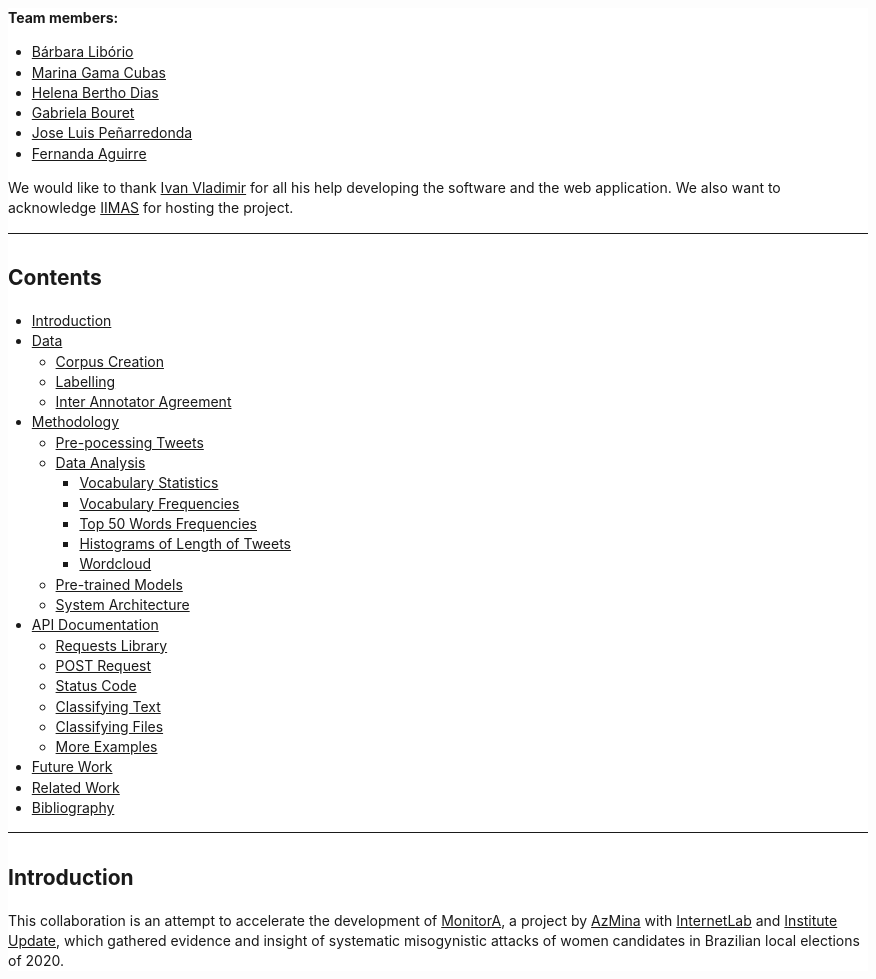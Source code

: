 **Team members:**

  - [Bárbara Libório](https://twitter.com/baliborio)
  - [Marina Gama Cubas](https://twitter.com/marinagamacubas)
  - [Helena Bertho Dias](https://twitter.com/helldias000)
  - [Gabriela Bouret](https://twitter.com/gabybouret)
  - [Jose Luis Peñarredonda](https://twitter.com/noalsilencio)
  - [Fernanda Aguirre](https://twitter.com/feragru)

We would like to thank [Ivan Vladimir](https://turing.iimas.unam.mx/~ivanvladimir/) for all his help developing the software and the web application. We also want to acknowledge [IIMAS](https://www.iimas.unam.mx/) for hosting the project.

---

## Contents

- [Introduction](#introduction)
- [Data](#data)
  - [Corpus Creation](#corpus-creation)
  - [Labelling](#labelling)
  - [Inter Annotator Agreement](#inter-annotator-agreement)
- [Methodology](#methodology)
  - [Pre-pocessing Tweets](#pre-processing-tweets)
  - [Data Analysis](#data-analysis)
    - [Vocabulary Statistics](#vocabulary-statistics)
    - [Vocabulary Frequencies](#vocabulary-frequencies)
    - [Top 50 Words Frequencies](#top-50-words-frequencies)
    - [Histograms of Length of Tweets](#histograms-of-length-of-tweets)
    - [Wordcloud](#wordcloud)
  - [Pre-trained Models](#pre-trained-models)
  - [System Architecture](#system-architecture)
- [API Documentation](#api-documentation)
  - [Requests Library](#requests-library)
  - [POST Request](#post-request)
  - [Status Code](#status-code)
  - [Classifying Text](#classifying-text)
  - [Classifying Files](#classifying-files)
  - [More Examples](#more-examples)
- [Future Work](#future-work)
- [Related Work](#related-work)
- [Bibliography](#bibliography)

---

## Introduction

This collaboration is an attempt to accelerate the development of [MonitorA](https://azmina.com.br/projetos/monitora/), a project by [AzMina](https://azmina.com.br/) with [InternetLab](https://www.internetlab.org.br/en/) and [Institute Update](https://www.institutoupdate.org.br/en/home/), which gathered evidence and insight of systematic misogynistic attacks of women candidates in Brazilian local elections of 2020. 
